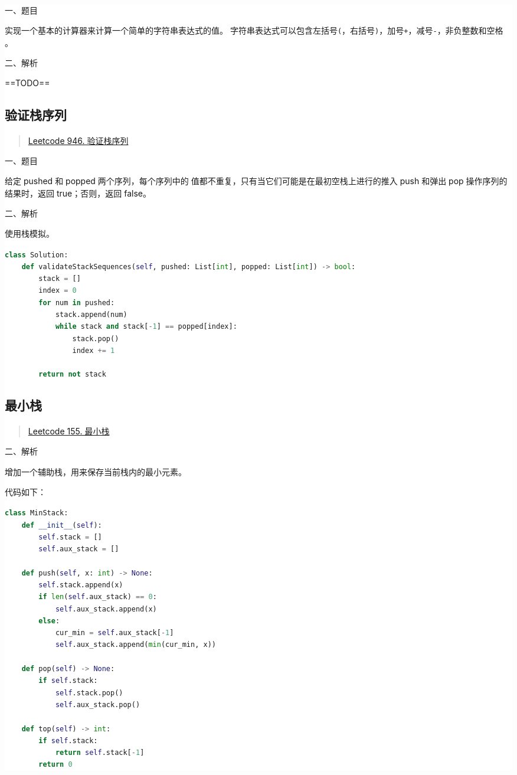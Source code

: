一、题目

实现一个基本的计算器来计算一个简单的字符串表达式的值。
字符串表达式可以包含左括号`(`，右括号`)`，加号`+`，减号`-`，非负整数和空格` `。

二、解析

\==TODO==

## 验证栈序列

> [Leetcode 946. 验证栈序列](https://leetcode-cn.com/problems/validate-stack-sequences/ "Leetcode 946. 验证栈序列")

一、题目

给定 pushed 和 popped 两个序列，每个序列中的 值都不重复，只有当它们可能是在最初空栈上进行的推入 push 和弹出 pop 操作序列的结果时，返回 true；否则，返回 false。

二、解析

使用栈模拟。

```python
class Solution:
    def validateStackSequences(self, pushed: List[int], popped: List[int]) -> bool:
        stack = []
        index = 0
        for num in pushed:
            stack.append(num)
            while stack and stack[-1] == popped[index]:
                stack.pop()
                index += 1
                
        return not stack
```

## 最小栈

> [Leetcode 155. 最小栈](https://leetcode-cn.com/problems/min-stack/ "Leetcode 155. 最小栈")

二、解析

增加一个辅助栈，用来保存当前栈内的最小元素。

代码如下：

```python
class MinStack:
    def __init__(self):
        self.stack = []
        self.aux_stack = []

    def push(self, x: int) -> None:
        self.stack.append(x)
        if len(self.aux_stack) == 0:
            self.aux_stack.append(x)
        else:
            cur_min = self.aux_stack[-1]
            self.aux_stack.append(min(cur_min, x))

    def pop(self) -> None:
        if self.stack:
            self.stack.pop()
            self.aux_stack.pop()

    def top(self) -> int:
        if self.stack:
            return self.stack[-1]
        return 0
```